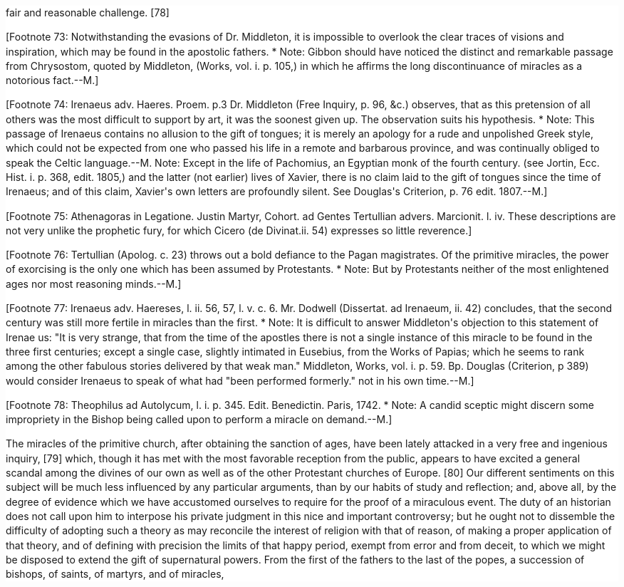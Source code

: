 fair and reasonable challenge. [78]

[Footnote 73: Notwithstanding the evasions of Dr. Middleton, it is
impossible to overlook the clear traces of visions and inspiration,
which may be found in the apostolic fathers. * Note: Gibbon should have
noticed the distinct and remarkable passage from Chrysostom, quoted by
Middleton, (Works, vol. i. p. 105,) in which he affirms the long
discontinuance of miracles as a notorious fact.--M.]

[Footnote 74: Irenaeus adv. Haeres. Proem. p.3 Dr. Middleton (Free
Inquiry, p. 96, &c.) observes, that as this pretension of all others was
the most difficult to support by art, it was the soonest given up. The
observation suits his hypothesis. * Note: This passage of Irenaeus
contains no allusion to the gift of tongues; it is merely an apology for
a rude and unpolished Greek style, which could not be expected from one
who passed his life in a remote and barbarous province, and was
continually obliged to speak the Celtic language.--M. Note: Except in
the life of Pachomius, an Egyptian monk of the fourth century. (see
Jortin, Ecc. Hist. i. p. 368, edit. 1805,) and the latter (not earlier)
lives of Xavier, there is no claim laid to the gift of tongues since the
time of Irenaeus; and of this claim, Xavier's own letters are profoundly
silent. See Douglas's Criterion, p. 76 edit. 1807.--M.]

[Footnote 75: Athenagoras in Legatione. Justin Martyr, Cohort. ad Gentes
Tertullian advers. Marcionit. l. iv. These descriptions are not
very unlike the prophetic fury, for which Cicero (de Divinat.ii. 54)
expresses so little reverence.]

[Footnote 76: Tertullian (Apolog. c. 23) throws out a bold defiance
to the Pagan magistrates. Of the primitive miracles, the power of
exorcising is the only one which has been assumed by Protestants. *
Note: But by Protestants neither of the most enlightened ages nor most
reasoning minds.--M.]

[Footnote 77: Irenaeus adv. Haereses, l. ii. 56, 57, l. v. c. 6. Mr.
Dodwell (Dissertat. ad Irenaeum, ii. 42) concludes, that the second
century was still more fertile in miracles than the first. * Note: It is
difficult to answer Middleton's objection to this statement of Irenae
us: "It is very strange, that from the time of the apostles there is not
a single instance of this miracle to be found in the three first
centuries; except a single case, slightly intimated in Eusebius, from
the Works of Papias; which he seems to rank among the other fabulous
stories delivered by that weak man." Middleton, Works, vol. i. p. 59.
Bp. Douglas (Criterion, p 389) would consider Irenaeus to speak of what
had "been performed formerly." not in his own time.--M.]

[Footnote 78: Theophilus ad Autolycum, l. i. p. 345. Edit. Benedictin.
Paris, 1742. * Note: A candid sceptic might discern some impropriety in
the Bishop being called upon to perform a miracle on demand.--M.]

The miracles of the primitive church, after obtaining the sanction of
ages, have been lately attacked in a very free and ingenious inquiry,
[79] which, though it has met with the most favorable reception from the
public, appears to have excited a general scandal among the divines of
our own as well as of the other Protestant churches of Europe. [80] Our
different sentiments on this subject will be much less influenced by any
particular arguments, than by our habits of study and reflection; and,
above all, by the degree of evidence which we have accustomed ourselves
to require for the proof of a miraculous event. The duty of an historian
does not call upon him to interpose his private judgment in this nice
and important controversy; but he ought not to dissemble the difficulty
of adopting such a theory as may reconcile the interest of religion with
that of reason, of making a proper application of that theory, and of
defining with precision the limits of that happy period, exempt from
error and from deceit, to which we might be disposed to extend the gift
of supernatural powers. From the first of the fathers to the last of the
popes, a succession of bishops, of saints, of martyrs, and of miracles,